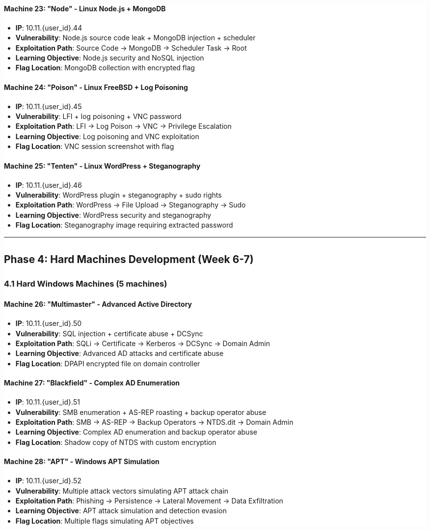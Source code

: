 #### **Machine 23: "Node" - Linux Node.js + MongoDB**
- **IP**: 10.11.{user_id}.44
- **Vulnerability**: Node.js source code leak + MongoDB injection + scheduler
- **Exploitation Path**: Source Code → MongoDB → Scheduler Task → Root  
- **Learning Objective**: Node.js security and NoSQL injection
- **Flag Location**: MongoDB collection with encrypted flag

#### **Machine 24: "Poison" - Linux FreeBSD + Log Poisoning**
- **IP**: 10.11.{user_id}.45
- **Vulnerability**: LFI + log poisoning + VNC password
- **Exploitation Path**: LFI → Log Poison → VNC → Privilege Escalation
- **Learning Objective**: Log poisoning and VNC exploitation
- **Flag Location**: VNC session screenshot with flag

#### **Machine 25: "Tenten" - Linux WordPress + Steganography**
- **IP**: 10.11.{user_id}.46
- **Vulnerability**: WordPress plugin + steganography + sudo rights
- **Exploitation Path**: WordPress → File Upload → Steganography → Sudo
- **Learning Objective**: WordPress security and steganography
- **Flag Location**: Steganography image requiring extracted password

---

## **Phase 4: Hard Machines Development (Week 6-7)**

### **4.1 Hard Windows Machines (5 machines)**

#### **Machine 26: "Multimaster" - Advanced Active Directory**
- **IP**: 10.11.{user_id}.50
- **Vulnerability**: SQL injection + certificate abuse + DCSync
- **Exploitation Path**: SQLi → Certificate → Kerberos → DCSync → Domain Admin
- **Learning Objective**: Advanced AD attacks and certificate abuse
- **Flag Location**: DPAPI encrypted file on domain controller

#### **Machine 27: "Blackfield" - Complex AD Enumeration**
- **IP**: 10.11.{user_id}.51
- **Vulnerability**: SMB enumeration + AS-REP roasting + backup operator abuse
- **Exploitation Path**: SMB → AS-REP → Backup Operators → NTDS.dit → Domain Admin
- **Learning Objective**: Complex AD enumeration and backup operator abuse
- **Flag Location**: Shadow copy of NTDS with custom encryption

#### **Machine 28: "APT" - Windows APT Simulation**
- **IP**: 10.11.{user_id}.52  
- **Vulnerability**: Multiple attack vectors simulating APT attack chain
- **Exploitation Path**: Phishing → Persistence → Lateral Movement → Data Exfiltration
- **Learning Objective**: APT attack simulation and detection evasion
- **Flag Location**: Multiple flags simulating APT objectives
